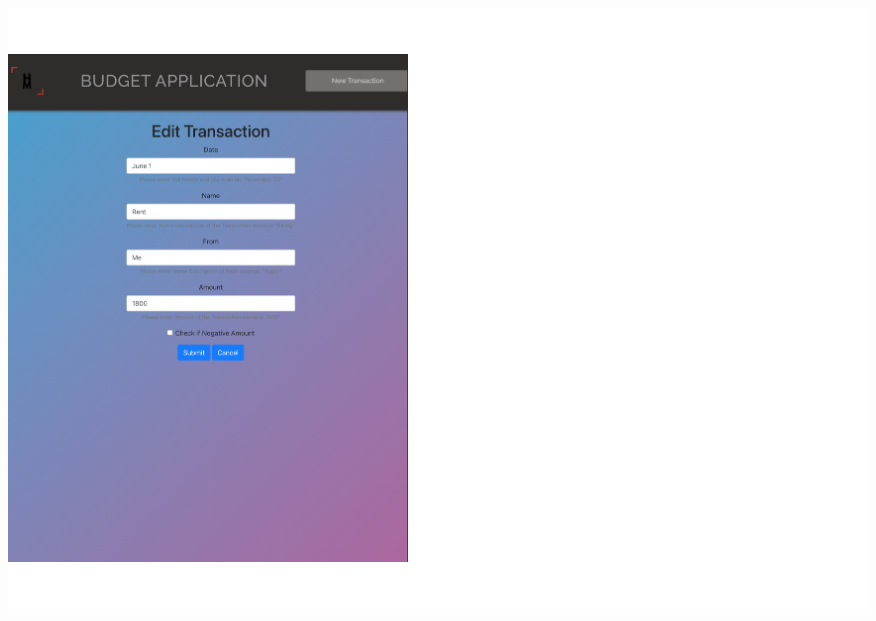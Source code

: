<img src="https://github.com/HadyM/budgeting-app-frontend/blob/main/budgeting-app-frontend/src/Assets/ScreenShots/F.E.%20Edit%20Index.png" width="400" height="600">